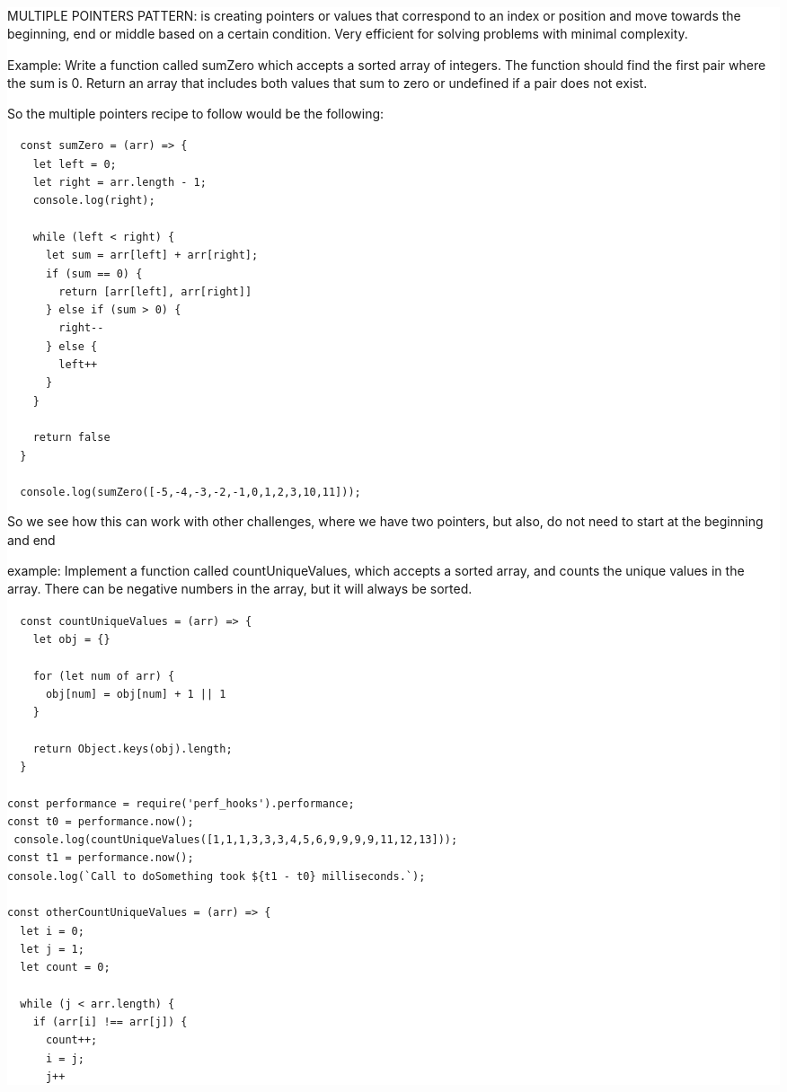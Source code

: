 MULTIPLE POINTERS PATTERN: is creating pointers or values that correspond to an index or position and move towards the beginning, end or middle based on a certain condition. Very efficient for solving problems with minimal complexity.

Example: Write a function called sumZero which accepts a sorted array of integers. The function should find the first pair where the sum is 0. Return an array that includes both values that sum to zero or undefined if a pair does not exist.

So the multiple pointers recipe to follow would be the following:

```JS
  const sumZero = (arr) => {
    let left = 0;
    let right = arr.length - 1;
    console.log(right);

    while (left < right) {
      let sum = arr[left] + arr[right];
      if (sum == 0) {
        return [arr[left], arr[right]]
      } else if (sum > 0) {
        right--
      } else {
        left++
      }
    }

    return false
  }

  console.log(sumZero([-5,-4,-3,-2,-1,0,1,2,3,10,11]));
```

So we see how this can work with other challenges, where we have two pointers, but also, do not need to start at the beginning and end

example: Implement a function called countUniqueValues, which accepts a sorted array, and counts the unique values in the array. There can be negative numbers in the array, but it will always be sorted.

```JS
  const countUniqueValues = (arr) => {
    let obj = {}
    
    for (let num of arr) {
      obj[num] = obj[num] + 1 || 1
    }

    return Object.keys(obj).length;
  }

const performance = require('perf_hooks').performance;
const t0 = performance.now();
 console.log(countUniqueValues([1,1,1,3,3,3,4,5,6,9,9,9,9,11,12,13]));
const t1 = performance.now();
console.log(`Call to doSomething took ${t1 - t0} milliseconds.`);

const otherCountUniqueValues = (arr) => {
  let i = 0;
  let j = 1;
  let count = 0;

  while (j < arr.length) {
    if (arr[i] !== arr[j]) {
      count++;
      i = j;
      j++
```